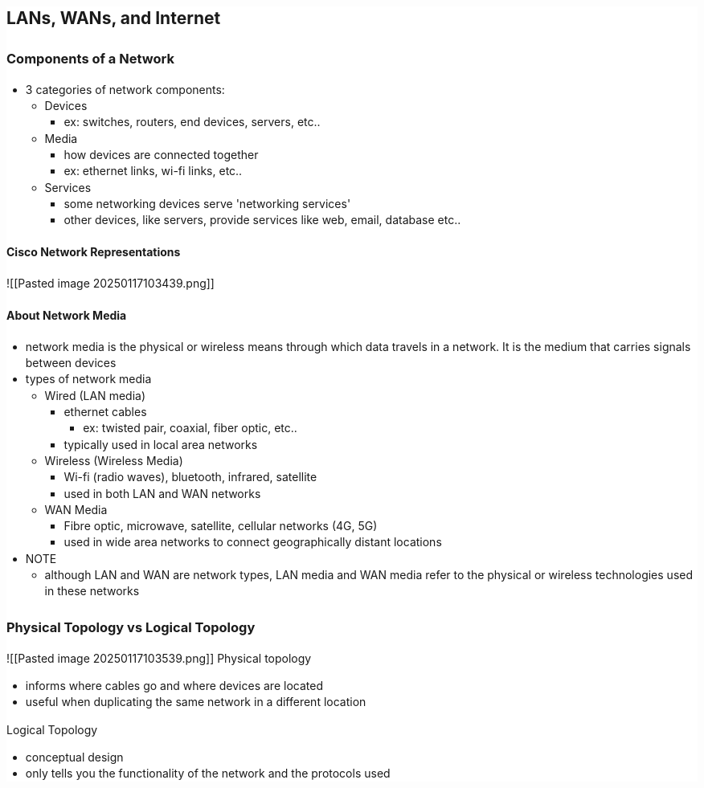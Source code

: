 
## LANs, WANs, and Internet 
### Components of a Network 
- 3 categories of network components:
	- Devices
		- ex: switches, routers, end devices, servers, etc.. 
	- Media
		- how devices are connected together 
		- ex: ethernet links, wi-fi links, etc.. 
	- Services 
		- some networking devices serve 'networking services' 
		- other devices, like servers, provide services like web, email, database etc.. 


#### Cisco Network Representations
![[Pasted image 20250117103439.png]]

#### About Network Media
- network media is the physical or wireless means through which data travels in a network. It is the medium that carries signals between devices
- types of network media
	- Wired (LAN media)
		- ethernet cables 
			- ex: twisted pair, coaxial, fiber optic, etc..
		- typically used in local area networks 
	- Wireless (Wireless Media)
		- Wi-fi (radio waves), bluetooth, infrared, satellite 
		- used in both LAN and WAN networks 
	- WAN Media
		- Fibre optic, microwave, satellite, cellular networks (4G, 5G)
		- used in wide area networks to connect geographically distant locations 
- NOTE
	- although LAN and WAN are network types, LAN media and WAN media refer to the physical or wireless technologies used in these networks 










### Physical Topology vs Logical Topology 
![[Pasted image 20250117103539.png]]
Physical topology 
- informs where cables go and where devices are located 
- useful when duplicating the same network in a different location 

Logical Topology 
- conceptual design 
- only tells you the functionality of the network and the protocols used 
